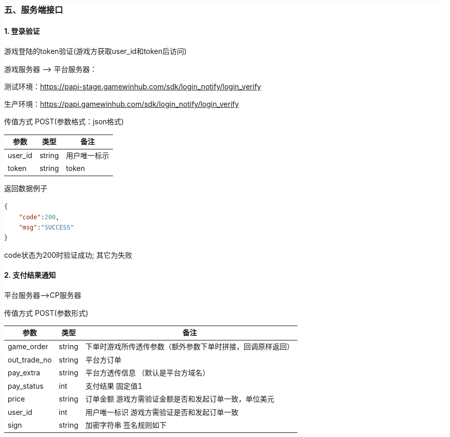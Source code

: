 

### 五、服务端接口

#### 1. 登录验证

游戏登陆的token验证(游戏方获取user_id和token后访问)

游戏服务器 --> 平台服务器：

测试环境：https://papi-stage.gamewinhub.com/sdk/login_notify/login_verify

生产环境：https://papi.gamewinhub.com/sdk/login_notify/login_verify

 

传值方式 POST(参数格式：json格式)

| 参数    | 类型   | 备注         |
| ------- | ------ | ------------ |
| user_id | string | 用户唯一标示 |
| token   | string | token        |

 

返回数据例子

```JSON
{
    "code":200,
    "msg":"SUCCESS"
}
```

code状态为200时验证成功; 其它为失败

 

#### 2. 支付结果通知

平台服务器-->CP服务器

传值方式 POST(参数形式)

| 参数         | 类型   | 备注                                                       |
| ------------ | ------ | ---------------------------------------------------------- |
| game_order   | string | 下单时游戏所传透传参数（额外参数下单时拼接，回调原样返回） |
| out_trade_no | string | 平台方订单                                                 |
| pay_extra    | string | 平台方透传信息  （默认是平台方域名）                       |
| pay_status   | int    | 支付结果 固定值1                                           |
| price        | string | 订单金额 游戏方需验证金额是否和发起订单一致，单位美元      |
| user_id      | int    | 用户唯一标识  游戏方需验证是否和发起订单一致               |
| sign         | string | 加密字符串 签名规则如下                                    |
